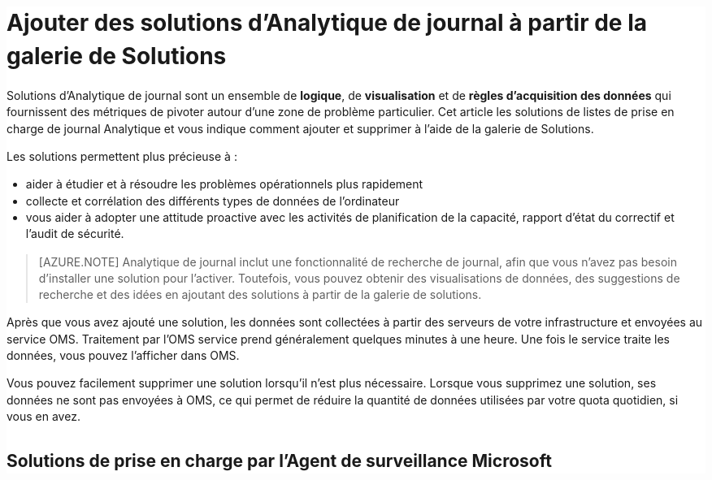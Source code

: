 <properties
    pageTitle="Ajouter des solutions d’Analytique de journal à partir de la galerie de Solutions | Microsoft Azure"
    description="Solutions d’Analytique de journal sont qu'une collection de logique, de visualisation et d’acquisition de données des règles qui fournissent des métriques de pivoter autour d’une zone de problème particulier."
    services="log-analytics"
    documentationCenter=""
    authors="bandersmsft"
    manager="jwhit"
    editor=""/>

<tags
    ms.service="log-analytics"
    ms.workload="na"
    ms.tgt_pltfrm="na"
    ms.devlang="na"
    ms.topic="article"
    ms.date="10/10/2016"
    ms.author="banders"/>

# <a name="add-log-analytics-solutions-from-the-solutions-gallery"></a>Ajouter des solutions d’Analytique de journal à partir de la galerie de Solutions

Solutions d’Analytique de journal sont un ensemble de **logique**, de **visualisation** et de **règles d’acquisition des données** qui fournissent des métriques de pivoter autour d’une zone de problème particulier. Cet article les solutions de listes de prise en charge de journal Analytique et vous indique comment ajouter et supprimer à l’aide de la galerie de Solutions.

Les solutions permettent plus précieuse à :

- aider à étudier et à résoudre les problèmes opérationnels plus rapidement
- collecte et corrélation des différents types de données de l’ordinateur
- vous aider à adopter une attitude proactive avec les activités de planification de la capacité, rapport d’état du correctif et l’audit de sécurité.


>[AZURE.NOTE] Analytique de journal inclut une fonctionnalité de recherche de journal, afin que vous n’avez pas besoin d’installer une solution pour l’activer. Toutefois, vous pouvez obtenir des visualisations de données, des suggestions de recherche et des idées en ajoutant des solutions à partir de la galerie de solutions.

Après que vous avez ajouté une solution, les données sont collectées à partir des serveurs de votre infrastructure et envoyées au service OMS. Traitement par l’OMS service prend généralement quelques minutes à une heure. Une fois le service traite les données, vous pouvez l’afficher dans OMS.

Vous pouvez facilement supprimer une solution lorsqu’il n’est plus nécessaire. Lorsque vous supprimez une solution, ses données ne sont pas envoyées à OMS, ce qui permet de réduire la quantité de données utilisées par votre quota quotidien, si vous en avez.


## <a name="solutions-supported-by-the-microsoft-monitoring-agent"></a>Solutions de prise en charge par l’Agent de surveillance Microsoft
